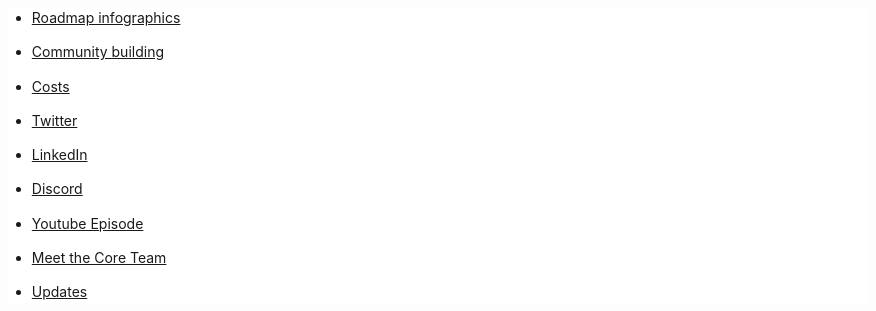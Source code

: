 - [Roadmap infographics](https://www.figma.com/file/FBP5wfxju8hdz9LXzhBVx7/Untitled?node-id=0%3A1)

- [Community building](https://github.com/Unite-DAO/Documentation/blob/main/contents/community.md)

- [Costs](https://docs.google.com/spreadsheets/d/1Cg38Fum1Wg95BH6savCjGpaUvO9Gst4TASexf-JjisM/edit#gid=1447454187)

- [Twitter](https://twitter.com/Unite_DAO)

- [LinkedIn](https://www.linkedin.com/company/unite-dao)

- [Discord](https://discord.gg/7RwPerFPe8)

- [Youtube Episode](https://www.youtube.com/watch?v=563j_mqu1N0)

- [Meet the Core Team](https://github.com/Unite-DAO/Documentation/blob/main/updates/6.%20Meet%20the%20Core%20Team.md)

- [Updates](https://github.com/Unite-DAO/Documentation/tree/main/updates)



